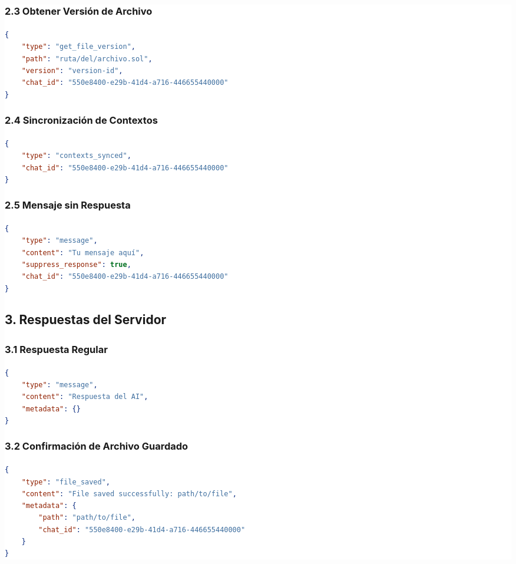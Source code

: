 ### 2.3 Obtener Versión de Archivo
```json
{
    "type": "get_file_version",
    "path": "ruta/del/archivo.sol",
    "version": "version-id",
    "chat_id": "550e8400-e29b-41d4-a716-446655440000"
}
```

### 2.4 Sincronización de Contextos
```json
{
    "type": "contexts_synced",
    "chat_id": "550e8400-e29b-41d4-a716-446655440000"
}
```

### 2.5 Mensaje sin Respuesta
```json
{
    "type": "message",
    "content": "Tu mensaje aquí",
    "suppress_response": true,
    "chat_id": "550e8400-e29b-41d4-a716-446655440000"
}
```

## 3. Respuestas del Servidor

### 3.1 Respuesta Regular
```json
{
    "type": "message",
    "content": "Respuesta del AI",
    "metadata": {}
}
```

### 3.2 Confirmación de Archivo Guardado
```json
{
    "type": "file_saved",
    "content": "File saved successfully: path/to/file",
    "metadata": {
        "path": "path/to/file",
        "chat_id": "550e8400-e29b-41d4-a716-446655440000"
    }
}
```
